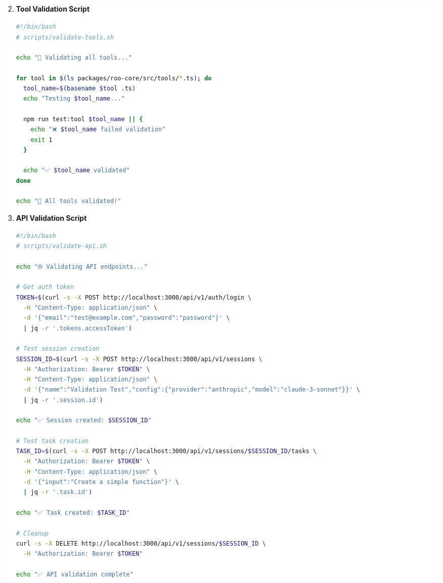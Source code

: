 2. **Tool Validation Script**
   ```bash
   #!/bin/bash
   # scripts/validate-tools.sh
   
   echo "🔧 Validating all tools..."
   
   for tool in $(ls packages/roo-core/src/tools/*.ts); do
     tool_name=$(basename $tool .ts)
     echo "Testing $tool_name..."
     
     npm run test:tool $tool_name || {
       echo "❌ $tool_name failed validation"
       exit 1
     }
     
     echo "✅ $tool_name validated"
   done
   
   echo "🎉 All tools validated!"
   ```

3. **API Validation Script**
   ```bash
   #!/bin/bash
   # scripts/validate-api.sh
   
   echo "🌐 Validating API endpoints..."
   
   # Get auth token
   TOKEN=$(curl -s -X POST http://localhost:3000/api/v1/auth/login \
     -H "Content-Type: application/json" \
     -d '{"email":"test@example.com","password":"password"}' \
     | jq -r '.tokens.accessToken')
   
   # Test session creation
   SESSION_ID=$(curl -s -X POST http://localhost:3000/api/v1/sessions \
     -H "Authorization: Bearer $TOKEN" \
     -H "Content-Type: application/json" \
     -d '{"name":"Validation Test","config":{"provider":"anthropic","model":"claude-3-sonnet"}}' \
     | jq -r '.session.id')
   
   echo "✅ Session created: $SESSION_ID"
   
   # Test task creation
   TASK_ID=$(curl -s -X POST http://localhost:3000/api/v1/sessions/$SESSION_ID/tasks \
     -H "Authorization: Bearer $TOKEN" \
     -H "Content-Type: application/json" \
     -d '{"input":"Create a simple function"}' \
     | jq -r '.task.id')
   
   echo "✅ Task created: $TASK_ID"
   
   # Cleanup
   curl -s -X DELETE http://localhost:3000/api/v1/sessions/$SESSION_ID \
     -H "Authorization: Bearer $TOKEN"
   
   echo "✅ API validation complete"
   ```
